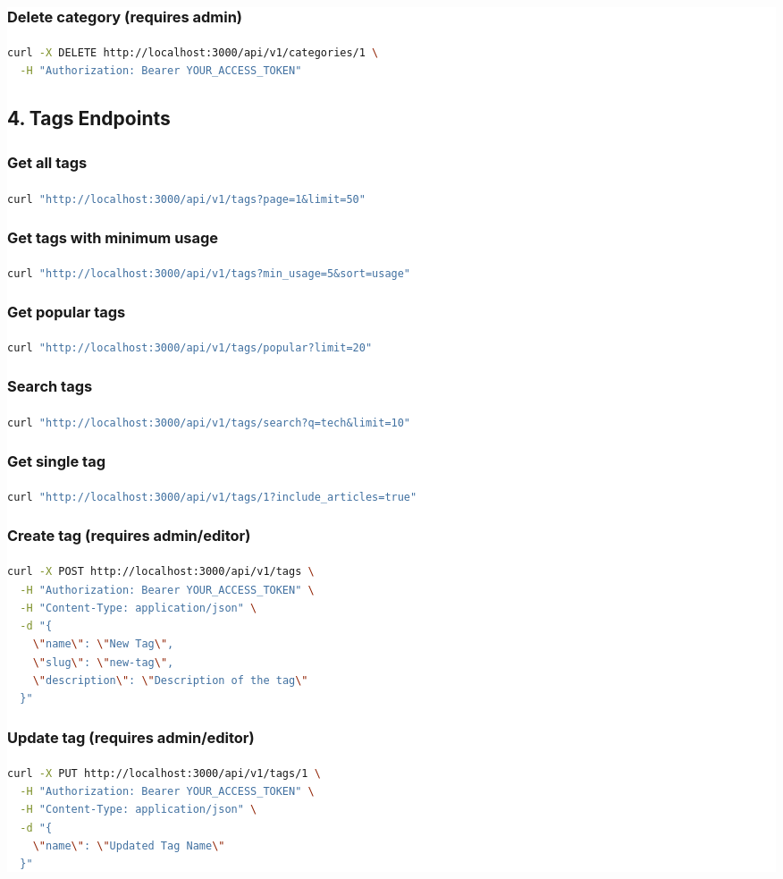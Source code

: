 ### Delete category (requires admin)
```bash
curl -X DELETE http://localhost:3000/api/v1/categories/1 \
  -H "Authorization: Bearer YOUR_ACCESS_TOKEN"
```

## 4. Tags Endpoints

### Get all tags
```bash
curl "http://localhost:3000/api/v1/tags?page=1&limit=50"
```

### Get tags with minimum usage
```bash
curl "http://localhost:3000/api/v1/tags?min_usage=5&sort=usage"
```

### Get popular tags
```bash
curl "http://localhost:3000/api/v1/tags/popular?limit=20"
```

### Search tags
```bash
curl "http://localhost:3000/api/v1/tags/search?q=tech&limit=10"
```

### Get single tag
```bash
curl "http://localhost:3000/api/v1/tags/1?include_articles=true"
```

### Create tag (requires admin/editor)
```bash
curl -X POST http://localhost:3000/api/v1/tags \
  -H "Authorization: Bearer YOUR_ACCESS_TOKEN" \
  -H "Content-Type: application/json" \
  -d "{
    \"name\": \"New Tag\",
    \"slug\": \"new-tag\",
    \"description\": \"Description of the tag\"
  }"
```

### Update tag (requires admin/editor)
```bash
curl -X PUT http://localhost:3000/api/v1/tags/1 \
  -H "Authorization: Bearer YOUR_ACCESS_TOKEN" \
  -H "Content-Type: application/json" \
  -d "{
    \"name\": \"Updated Tag Name\"
  }"
```
